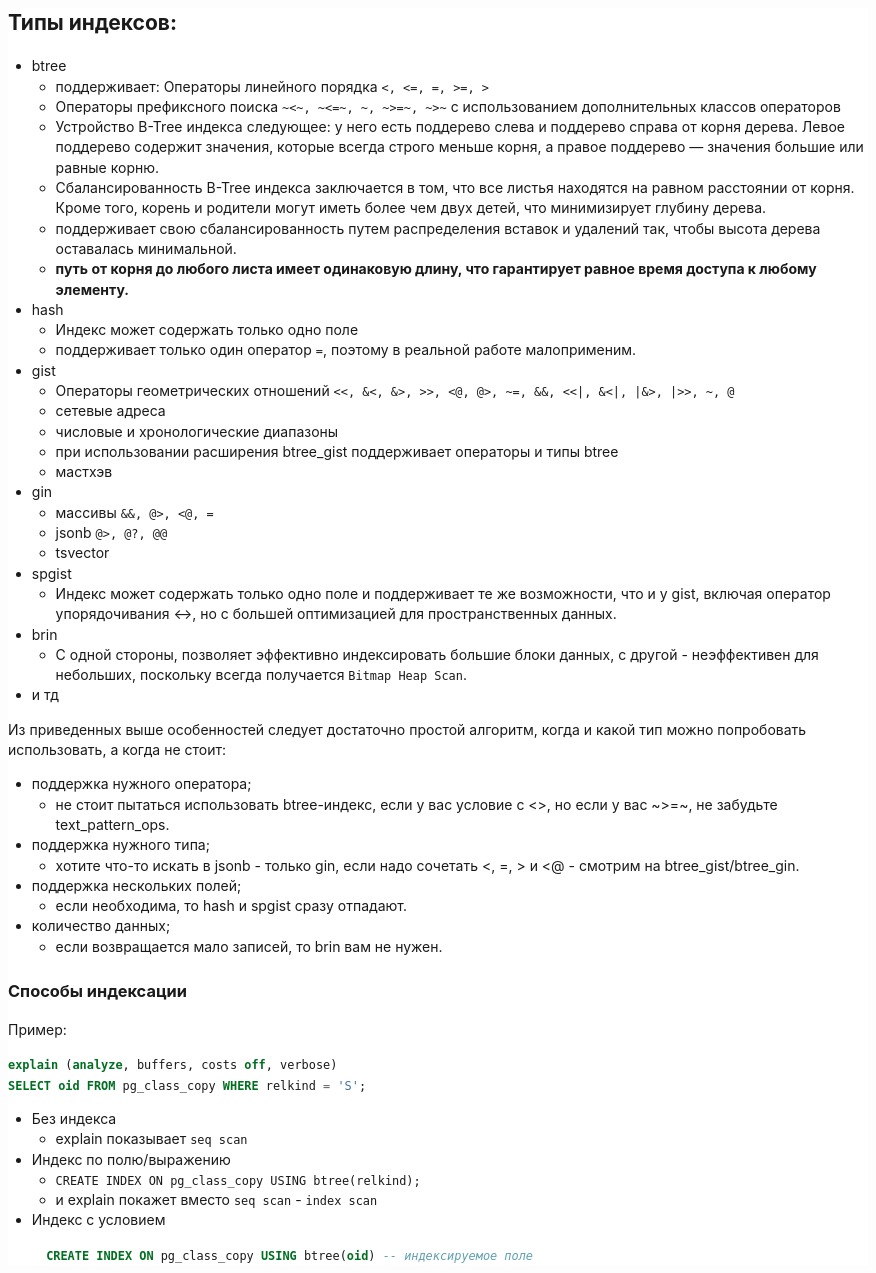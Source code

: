 ## Типы индексов:
- btree
  - поддерживает: Операторы линейного порядка `<, <=, =, >=, >`
  - Операторы префиксного поиска `~<~, ~<=~, ~, ~>=~, ~>~` с использованием дополнительных классов операторов
  - Устройство B-Tree индекса следующее: у него есть поддерево слева и поддерево справа от корня дерева. Левое поддерево содержит значения, которые всегда строго меньше корня, а правое поддерево — значения большие или равные корню.
  - Сбалансированность B-Tree индекса заключается в том, что все листья находятся на равном расстоянии от корня. Кроме того, корень и родители могут иметь более чем двух детей, что минимизирует глубину дерева.
  - поддерживает свою сбалансированность путем распределения вставок и удалений так, чтобы высота дерева оставалась минимальной.
  - **путь от корня до любого листа имеет одинаковую длину, что гарантирует равное время доступа к любому элементу.**
- hash
  - Индекс может содержать только одно поле 
  - поддерживает только один оператор `=`, поэтому в реальной работе малоприменим.
- gist
  - Операторы геометрических отношений `<<, &<, &>, >>, <@, @>, ~=, &&, <<|, &<|, |&>, |>>, ~, @`
  - сетевые адреса
  - числовые и хронологические диапазоны
  - при использовании расширения btree_gist поддерживает операторы и типы btree
  - мастхэв
- gin
  - массивы `&&, @>, <@, =`
  - jsonb `@>, @?, @@`
  - tsvector
- spgist
  - Индекс может содержать только одно поле и поддерживает те же возможности, что и у gist, включая оператор упорядочивания <->, но с большей оптимизацией для пространственных данных.
- brin
  - С одной стороны, позволяет эффективно индексировать большие блоки данных, с другой - неэффективен для небольших, поскольку всегда получается `Bitmap Heap Scan`.
- и тд

Из приведенных выше особенностей следует достаточно простой алгоритм, когда и какой тип можно попробовать использовать, а когда не стоит:

- поддержка нужного оператора; 
  - не стоит пытаться использовать btree-индекс, если у вас условие с <>, но если у вас ~>=~, не забудьте text_pattern_ops. 
- поддержка нужного типа; 
  - хотите что-то искать в jsonb - только gin, если надо сочетать <, =, > и <@ - смотрим на btree_gist/btree_gin.
- поддержка нескольких полей; 
  - если необходима, то hash и spgist сразу отпадают.
- количество данных; 
  - если возвращается мало записей, то brin вам не нужен.

### Способы индексации
Пример: 
```sql
explain (analyze, buffers, costs off, verbose)
SELECT oid FROM pg_class_copy WHERE relkind = 'S';
```
- Без индекса
  - explain показывает `seq scan` 
- Индекс по полю/выражению
  - `CREATE INDEX ON pg_class_copy USING btree(relkind);`
  - и explain покажет вместо `seq scan` - `index scan`
- Индекс с условием
  ```sql
    CREATE INDEX ON pg_class_copy USING btree(oid) -- индексируемое поле
  ```